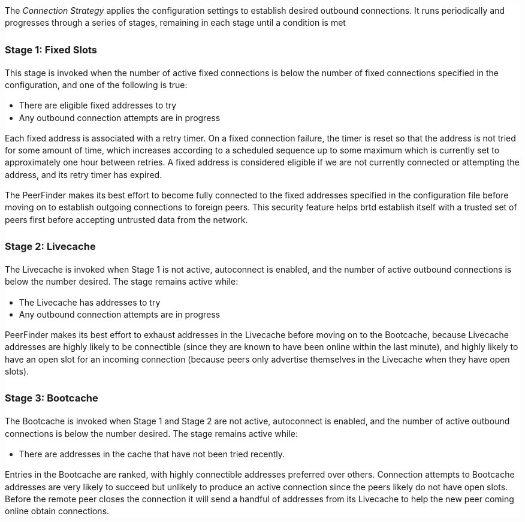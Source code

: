 The _Connection Strategy_ applies the configuration settings to establish
desired outbound connections. It runs periodically and progresses through a
series of stages, remaining in each stage until a condition is met

### Stage 1: Fixed Slots

This stage is invoked when the number of active fixed connections is below the
number of fixed connections specified in the configuration, and one of the
following is true:

* There are eligible fixed addresses to try
* Any outbound connection attempts are in progress

Each fixed address is associated with a retry timer. On a fixed connection
failure, the timer is reset so that the address is not tried for some amount
of time, which increases according to a scheduled sequence up to some maximum
which is currently set to approximately one hour between retries. A fixed
address is considered eligible if we are not currently connected or attempting
the address, and its retry timer has expired.

The PeerFinder makes its best effort to become fully connected to the fixed
addresses specified in the configuration file before moving on to establish
outgoing connections to foreign peers. This security feature helps brtd
establish itself with a trusted set of peers first before accepting untrusted
data from the network.

### Stage 2: Livecache

The Livecache is invoked when Stage 1 is not active, autoconnect is enabled,
and the number of active outbound connections is below the number desired. The
stage remains active while:

* The Livecache has addresses to try
* Any outbound connection attempts are in progress

PeerFinder makes its best effort to exhaust addresses in the Livecache before
moving on to the Bootcache, because Livecache addresses are highly likely
to be connectible (since they are known to have been online within the last
minute), and highly likely to have an open slot for an incoming connection
(because peers only advertise themselves in the Livecache when they have
open slots).

### Stage 3: Bootcache

The Bootcache is invoked when Stage 1 and Stage 2 are not active, autoconnect
is enabled, and the number of active outbound connections is below the number
desired. The stage remains active while:

* There are addresses in the cache that have not been tried recently.

Entries in the Bootcache are ranked, with highly connectible addresses preferred
over others. Connection attempts to Bootcache addresses are very likely to
succeed but unlikely to produce an active connection since the peers likely do
not have open slots. Before the remote peer closes the connection it will send
a handful of addresses from its Livecache to help the new peer coming online
obtain connections.
